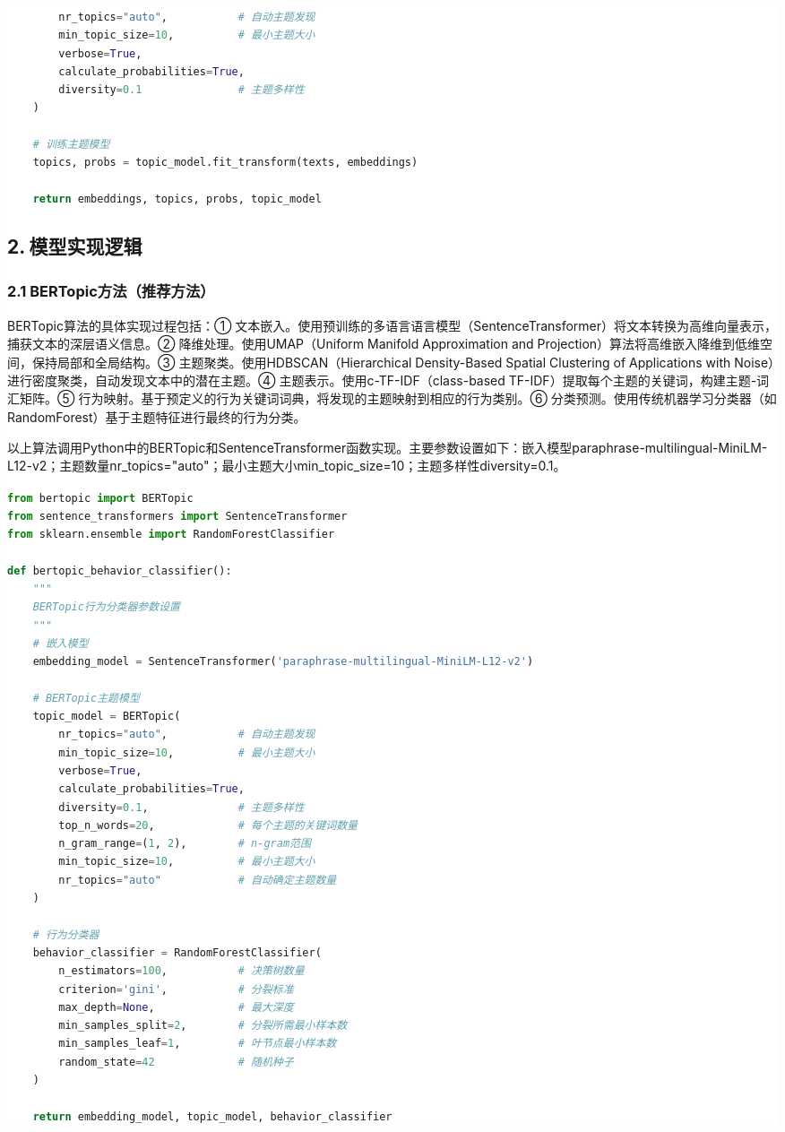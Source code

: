 ```python
        nr_topics="auto",           # 自动主题发现
        min_topic_size=10,          # 最小主题大小
        verbose=True,
        calculate_probabilities=True,
        diversity=0.1               # 主题多样性
    )
    
    # 训练主题模型
    topics, probs = topic_model.fit_transform(texts, embeddings)
    
    return embeddings, topics, probs, topic_model
```

## 2. 模型实现逻辑

### 2.1 BERTopic方法（推荐方法）

BERTopic算法的具体实现过程包括：① 文本嵌入。使用预训练的多语言语言模型（SentenceTransformer）将文本转换为高维向量表示，捕获文本的深层语义信息。② 降维处理。使用UMAP（Uniform Manifold Approximation and Projection）算法将高维嵌入降维到低维空间，保持局部和全局结构。③ 主题聚类。使用HDBSCAN（Hierarchical Density-Based Spatial Clustering of Applications with Noise）进行密度聚类，自动发现文本中的潜在主题。④ 主题表示。使用c-TF-IDF（class-based TF-IDF）提取每个主题的关键词，构建主题-词汇矩阵。⑤ 行为映射。基于预定义的行为关键词词典，将发现的主题映射到相应的行为类别。⑥ 分类预测。使用传统机器学习分类器（如RandomForest）基于主题特征进行最终的行为分类。

以上算法调用Python中的BERTopic和SentenceTransformer函数实现。主要参数设置如下：嵌入模型paraphrase-multilingual-MiniLM-L12-v2；主题数量nr_topics="auto"；最小主题大小min_topic_size=10；主题多样性diversity=0.1。

```python
from bertopic import BERTopic
from sentence_transformers import SentenceTransformer
from sklearn.ensemble import RandomForestClassifier

def bertopic_behavior_classifier():
    """
    BERTopic行为分类器参数设置
    """
    # 嵌入模型
    embedding_model = SentenceTransformer('paraphrase-multilingual-MiniLM-L12-v2')
    
    # BERTopic主题模型
    topic_model = BERTopic(
        nr_topics="auto",           # 自动主题发现
        min_topic_size=10,          # 最小主题大小
        verbose=True,
        calculate_probabilities=True,
        diversity=0.1,              # 主题多样性
        top_n_words=20,             # 每个主题的关键词数量
        n_gram_range=(1, 2),        # n-gram范围
        min_topic_size=10,          # 最小主题大小
        nr_topics="auto"            # 自动确定主题数量
    )
    
    # 行为分类器
    behavior_classifier = RandomForestClassifier(
        n_estimators=100,           # 决策树数量
        criterion='gini',           # 分裂标准
        max_depth=None,             # 最大深度
        min_samples_split=2,        # 分裂所需最小样本数
        min_samples_leaf=1,         # 叶节点最小样本数
        random_state=42             # 随机种子
    )
    
    return embedding_model, topic_model, behavior_classifier
```
